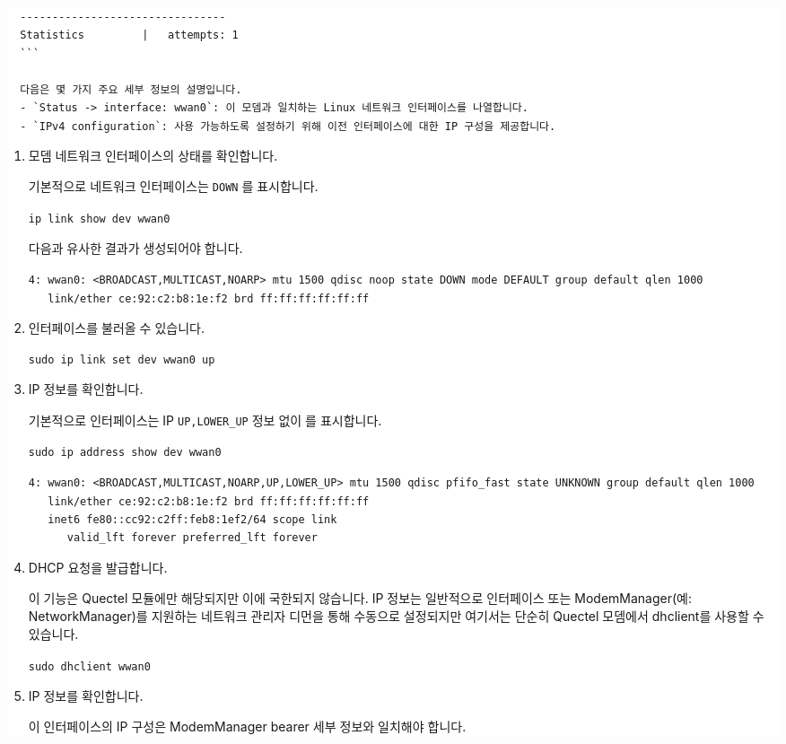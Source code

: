       --------------------------------
      Statistics         |   attempts: 1
      ```

      다음은 몇 가지 주요 세부 정보의 설명입니다.
      - `Status -> interface: wwan0`: 이 모뎀과 일치하는 Linux 네트워크 인터페이스를 나열합니다.
      - `IPv4 configuration`: 사용 가능하도록 설정하기 위해 이전 인터페이스에 대한 IP 구성을 제공합니다.

1. 모뎀 네트워크 인터페이스의 상태를 확인합니다.

      기본적으로 네트워크 인터페이스는 `DOWN` 를 표시합니다.

      ```
      ip link show dev wwan0
      ```

      다음과 유사한 결과가 생성되어야 합니다.

      ```
      4: wwan0: <BROADCAST,MULTICAST,NOARP> mtu 1500 qdisc noop state DOWN mode DEFAULT group default qlen 1000
         link/ether ce:92:c2:b8:1e:f2 brd ff:ff:ff:ff:ff:ff
      ```

1. 인터페이스를 불러올 수 있습니다.

      ```
      sudo ip link set dev wwan0 up
      ```

1. IP 정보를 확인합니다.

      기본적으로 인터페이스는 IP `UP,LOWER_UP` 정보 없이 를 표시합니다.

      ```
      sudo ip address show dev wwan0
      ```

      ```
      4: wwan0: <BROADCAST,MULTICAST,NOARP,UP,LOWER_UP> mtu 1500 qdisc pfifo_fast state UNKNOWN group default qlen 1000
         link/ether ce:92:c2:b8:1e:f2 brd ff:ff:ff:ff:ff:ff
         inet6 fe80::cc92:c2ff:feb8:1ef2/64 scope link 
            valid_lft forever preferred_lft forever
      ```

1. DHCP 요청을 발급합니다.

      이 기능은 Quectel 모듈에만 해당되지만 이에 국한되지 않습니다. IP 정보는 일반적으로 인터페이스 또는 ModemManager(예: NetworkManager)를 지원하는 네트워크 관리자 디먼을 통해 수동으로 설정되지만 여기서는 단순히 Quectel 모뎀에서 dhclient를 사용할 수 있습니다.

      ```
      sudo dhclient wwan0
      ```

1. IP 정보를 확인합니다.

      이 인터페이스의 IP 구성은 ModemManager bearer 세부 정보와 일치해야 합니다.
